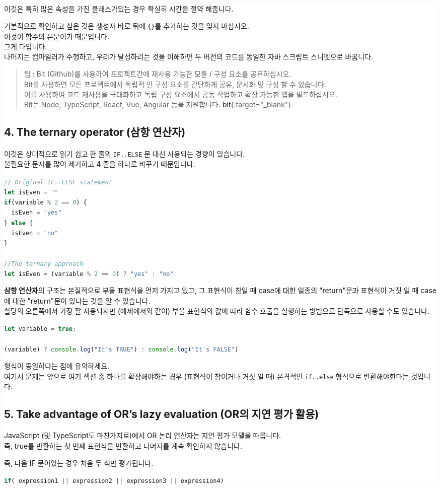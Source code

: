 이것은 특히 많은 속성을 가진 클래스가있는 경우 확실히 시간을 절약 해줍니다.

기본적으로 확인하고 싶은 것은 생성자 바로 뒤에 `{}`를 추가하는 것을 잊지 마십시오.  
이것이 함수의 본문이기 때문입니다.  
그게 다입니다.  
나머지는 컴파일러가 수행하고, 우리가 달성하려는 것을 이해하면 두 버전의 코드를 동일한 자바 스크립트 스니펫으로 바꿉니다.

>팁 : Bit (Github)를 사용하여 프로젝트간에 재사용 가능한 모듈 / 구성 요소를 공유하십시오.  
>Bit를 사용하면 모든 프로젝트에서 독립적 인 구성 요소를 간단하게 공유, 문서화 및 구성 할 수 있습니다.  
>이를 사용하여 코드 재사용을 극대화하고 독립 구성 요소에서 공동 작업하고 확장 가능한 앱을 빌드하십시오.  
>Bit는 Node, TypeScript, React, Vue, Angular 등을 지원합니다.
>[bit](https://bit.dev/){:target="_blank"}

## 4. The ternary operator (삼항 연산자)

이것은 상대적으로 읽기 쉽고 한 줄의 `IF..ELSE` 문 대신 사용되는 경향이 있습니다.  
불필요한 문자를 많이 제거하고 4 줄을 하나로 바꾸기 때문입니다.

```javascript
// Original IF..ELSE statement
let isEven = ""
if(variable % 2 == 0) {
  isEven = "yes"
} else {
  isEven = "no"
}

//The ternary approach
let isEven = (variable % 2 == 0) ? "yes" : "no"
```

**삼항 연산자**의 구조는 본질적으로 부울 표현식을 먼저 가지고 있고, 
그 표현식이 참일 때 case에 대한 일종의 "return"문과 표현식이 거짓 일 때 
case에 대한 "return"문이 있다는 것을 알 수 있습니다.  
할당의 오른쪽에서 가장 잘 사용되지만 (예제에서와 같이) 부울 표현식의 값에 따라 함수 호출을 실행하는 방법으로 단독으로 사용할 수도 있습니다.

```javascript
let variable = true;

(variable) ? console.log("It's TRUE") : console.log("It's FALSE")
```

형식이 동일하다는 점에 유의하세요.  
여기서 문제는 앞으로 여기 섹션 중 하나를 확장해야하는 경우 (표현식이 참이거나 거짓 일 때) 본격적인 `if..else` 형식으로 변환해야한다는 것입니다. 

## 5. Take advantage of OR’s lazy evaluation (OR의 지연 평가 활용)

JavaScript (및 TypeScript도 마찬가지로)에서 OR 논리 연산자는 지연 평가 모델을 따릅니다.  
즉, true를 반환하는 첫 번째 표현식을 반환하고 나머지를 계속 확인하지 않습니다.  

즉, 다음 IF 문이있는 경우 처음 두 식만 평가됩니다.

```javascript
if( expression1 || expression2 || expression3 || expression4)
```
